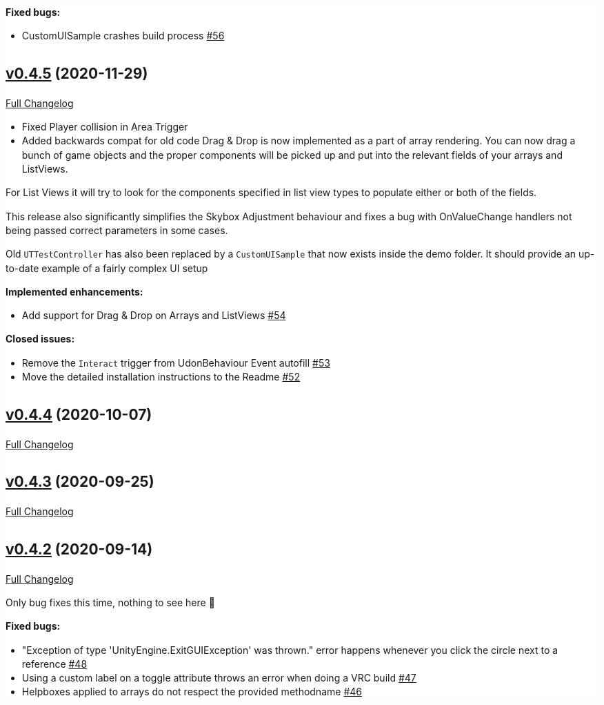 **Fixed bugs:**

- CustomUISample crashes build process [\#56](https://github.com/orels1/UdonToolkit/issues/56)

## [v0.4.5](https://github.com/orels1/UdonToolkit/tree/v0.4.5) (2020-11-29)

[Full Changelog](https://github.com/orels1/UdonToolkit/compare/v0.4.4...v0.4.5)

- Fixed Player collision in Area Trigger
- Added backwards compat for old code
Drag & Drop is now implemented as a part of array rendering. You can now drag a bunch of game objects and the proper components will be picked up and put into the relevant fields of your arrays and ListViews.

For List Views it will try to look for the components specified in list view types to populate either or both of the fields.

This release also significantly simplifies the Skybox Adjustment behaviour and fixes a bug with OnValueChange handlers not being passed correct parameters in some cases.

Old `UTTestController` has also been replaced by a `CustomUISample` that now exists inside the demo folder. It should provide an up-to-date example of a fairly complex UI setup

**Implemented enhancements:**

- Add support for Drag & Drop on Arrays and ListViews [\#54](https://github.com/orels1/UdonToolkit/issues/54)

**Closed issues:**

- Remove the `Interact` trigger from UdonBehaviour Event autofill [\#53](https://github.com/orels1/UdonToolkit/issues/53)
- Move the detailed installation instructions to the Readme [\#52](https://github.com/orels1/UdonToolkit/issues/52)

## [v0.4.4](https://github.com/orels1/UdonToolkit/tree/v0.4.4) (2020-10-07)

[Full Changelog](https://github.com/orels1/UdonToolkit/compare/v0.4.3...v0.4.4)

## [v0.4.3](https://github.com/orels1/UdonToolkit/tree/v0.4.3) (2020-09-25)

[Full Changelog](https://github.com/orels1/UdonToolkit/compare/v0.4.2...v0.4.3)

## [v0.4.2](https://github.com/orels1/UdonToolkit/tree/v0.4.2) (2020-09-14)

[Full Changelog](https://github.com/orels1/UdonToolkit/compare/v0.4.1...v0.4.2)

Only bug fixes this time, nothing to see here 👀 

**Fixed bugs:**

- "Exception of type 'UnityEngine.ExitGUIException' was thrown." error happens whenever you click the circle next to a reference [\#48](https://github.com/orels1/UdonToolkit/issues/48)
- Using a custom label on a toggle attribute throws an error when doing a VRC build [\#47](https://github.com/orels1/UdonToolkit/issues/47)
- Helpboxes applied to arrays do not respect the provided methodname [\#46](https://github.com/orels1/UdonToolkit/issues/46)
